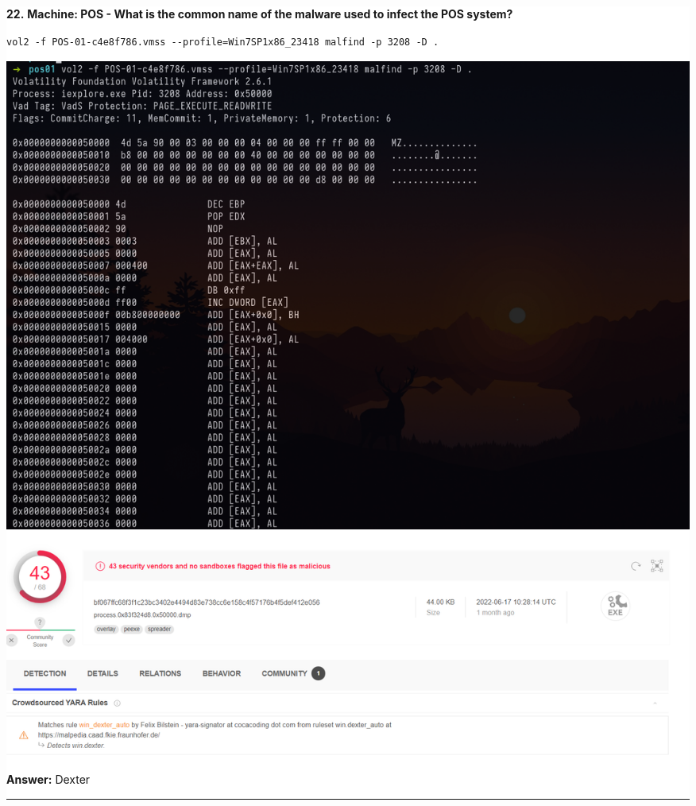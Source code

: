 
**22.** **Machine: POS - What is the common name of the malware used to infect the POS system?**

`vol2 -f POS-01-c4e8f786.vmss --profile=Win7SP1x86_23418 malfind -p 3208 -D .`

![Untitled](images/Untitled%2028.png)

![Untitled](images/Untitled%2029.png)

**Answer:** Dexter

---